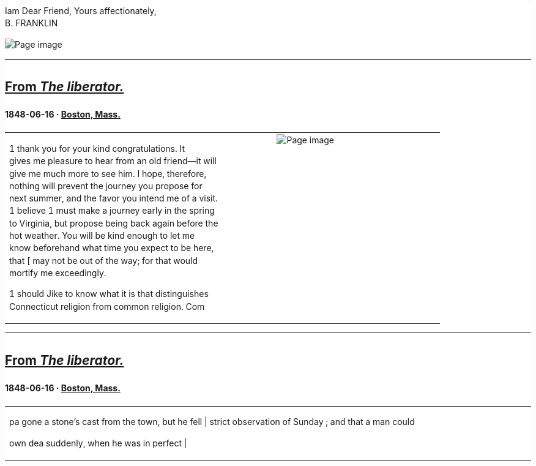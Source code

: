 Iam Dear Friend, Yours affectionately,  
B. FRANKLIN
</td><td style="width: 50%; max-height: 75%; margin: auto; display: block;">
<img alt="Page image" src="https://iiif.archive.org/iiif/sim_young-america_1844-06-29_1_14&#0036;1/pct:14.272584,48.885952,20.286239,27.926737/,600/0/default.jpg"/>
</td>
</tr></table>

---

## [From _The liberator._](https://archive.org/details/sim_liberator_1848-06-16_18_24/page/n3/mode/1up?view=theater)

#### 1848-06-16 &middot; [Boston, Mass.](http://dbpedia.org/resource/Boston)

<table style="width: 100%;"><tr><td style="width: 50%">

  
  
1 thank you for your kind congratulations. It  
gives me pleasure to hear from an old friend—it will  
give me much more to see him. I hope, therefore,  
nothing will prevent the journey you propose for  
next summer, and the favor you intend me of a visit.  
1 believe 1 must make a journey early in the spring  
to Virginia, but propose being back again before the  
hot weather. You will be kind enough to let me  
know beforehand what time you expect to be here,  
that [ may not be out of the way; for that would  
mortify me exceedingly.  
  
1 should Jike to know what it is that distinguishes  
Connecticut religion from common religion. Com
</td><td style="width: 50%; max-height: 75%; margin: auto; display: block;">
<img alt="Page image" src="https://iiif.archive.org/iiif/sim_liberator_1848-06-16_18_24&#0036;3/pct:33.843085,32.095865,14.644282,7.072368/600,/0/default.jpg"/>
</td>
</tr></table>

---

## [From _The liberator._](https://archive.org/details/sim_liberator_1848-06-16_18_24/page/n3/mode/1up?view=theater)

#### 1848-06-16 &middot; [Boston, Mass.](http://dbpedia.org/resource/Boston)

<table style="width: 100%;"><tr><td style="width: 50%">

  
pa gone a stone’s cast from the town, but he fell | strict observation of Sunday ; and that a man could  
  
own dea suddenly, when he was in perfect |  
  